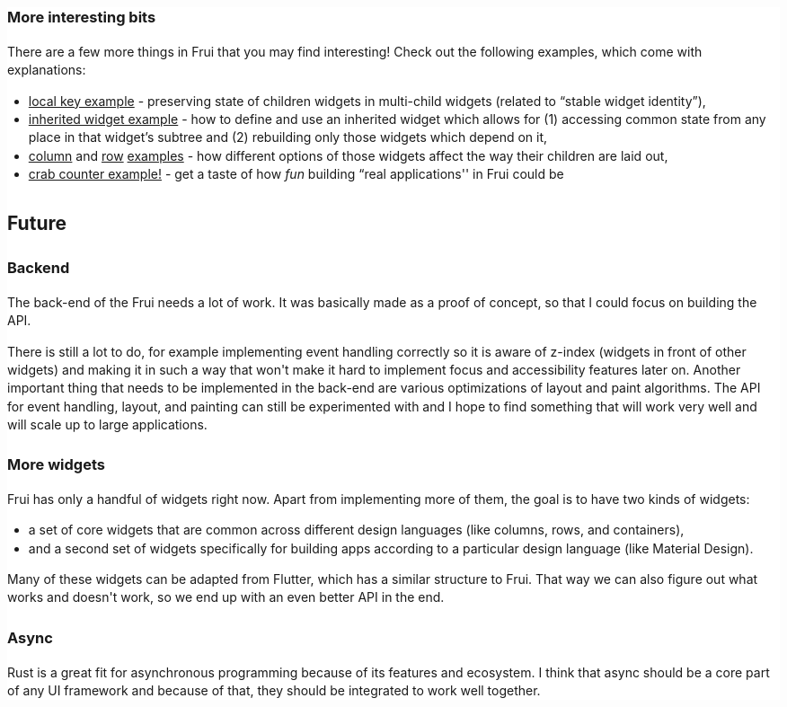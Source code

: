 ### More interesting bits
There are a few more things in Frui that you may find interesting! Check out the following examples, which come with explanations:

- [local key example](https://github.com/fruiframework/frui/blob/fe96a1752e314c8c7a4f287ce98a2a7f81c298fd/examples/local_key.rs) - preserving state of children widgets in multi-child widgets (related to “stable widget identity”),
- [inherited widget example](https://github.com/fruiframework/frui/blob/fe96a1752e314c8c7a4f287ce98a2a7f81c298fd/examples/inherited_widget.rs) - how to define and use an inherited widget which allows for (1) accessing common state from any place in that widget’s subtree and (2) rebuilding only those widgets which depend on it,
- [column](https://github.com/fruiframework/frui/blob/fe96a1752e314c8c7a4f287ce98a2a7f81c298fd/examples/column.rs) and [row](https://github.com/fruiframework/frui/blob/fe96a1752e314c8c7a4f287ce98a2a7f81c298fd/examples/row.rs) [examples](https://github.com/fruiframework/frui/tree/fe96a1752e314c8c7a4f287ce98a2a7f81c298fd/examples) - how different options of those widgets affect the way their children are laid out,
- [crab counter example!](https://github.com/fruiframework/frui/blob/fe96a1752e314c8c7a4f287ce98a2a7f81c298fd/examples/crab_counter.rs) - get a taste of how *fun* building “real applications'' in Frui could be

## Future

### Backend

The back-end of the Frui needs a lot of work. It was basically made as a proof of concept, so that I could focus on building the API.

There is still a lot to do, for example implementing event handling correctly so it is aware of z-index (widgets in front of other widgets) and making it in such a way that won't make it hard to implement focus and accessibility features later on. Another important thing that needs to be implemented in the back-end are various optimizations of layout and paint algorithms. The API for event handling, layout, and painting can still be experimented with and I hope to find something that will work very well and will scale up to large applications.

### More widgets

Frui has only a handful of widgets right now. Apart from implementing more of them, the goal is to have two kinds of widgets:

- a set of core widgets that are common across different design languages (like columns, rows, and containers),
- and a second set of widgets specifically for building apps according to a particular design language (like Material Design).

Many of these widgets can be adapted from Flutter, which has a similar structure to Frui. That way we can also figure out what works and doesn't work, so we end up with an even better API in the end.

### Async

Rust is a great fit for asynchronous programming because of its features and ecosystem. I think that async should be a core part of any UI framework and because of that, they should be integrated to work well together. 
